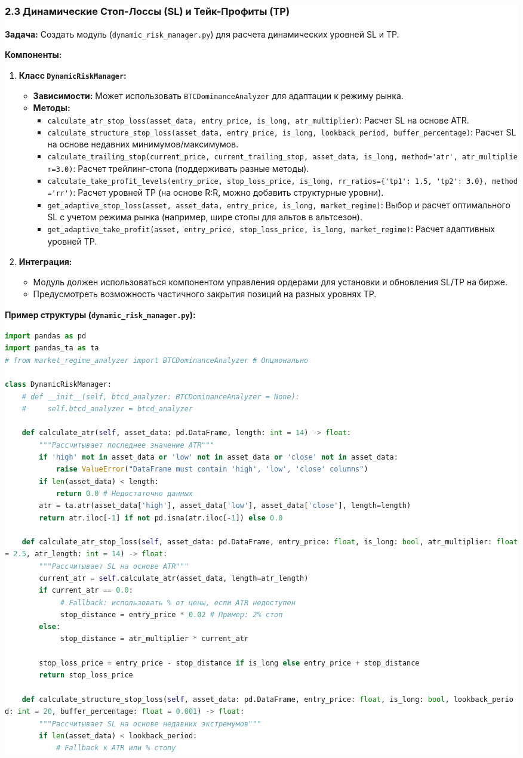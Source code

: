 
### 2.3 Динамические Стоп-Лоссы (SL) и Тейк-Профиты (TP)

**Задача:** Создать модуль (`dynamic_risk_manager.py`) для расчета динамических уровней SL и TP.

**Компоненты:**

1.  **Класс `DynamicRiskManager`:**
    *   **Зависимости:** Может использовать `BTCDominanceAnalyzer` для адаптации к режиму рынка.
    *   **Методы:**
        *   `calculate_atr_stop_loss(asset_data, entry_price, is_long, atr_multiplier)`: Расчет SL на основе ATR.
        *   `calculate_structure_stop_loss(asset_data, entry_price, is_long, lookback_period, buffer_percentage)`: Расчет SL на основе недавних минимумов/максимумов.
        *   `calculate_trailing_stop(current_price, current_trailing_stop, asset_data, is_long, method='atr', atr_multiplier=3.0)`: Расчет трейлинг-стопа (поддерживать разные методы).
        *   `calculate_take_profit_levels(entry_price, stop_loss_price, is_long, rr_ratios={'tp1': 1.5, 'tp2': 3.0}, method='rr')`: Расчет уровней TP (на основе R:R, можно добавить структурные уровни).
        *   `get_adaptive_stop_loss(asset, asset_data, entry_price, is_long, market_regime)`: Выбор и расчет оптимального SL с учетом режима рынка (например, шире стопы для альтов в альтсезон).
        *   `get_adaptive_take_profit(asset, entry_price, stop_loss_price, is_long, market_regime)`: Расчет адаптивных уровней TP.

2.  **Интеграция:**
    *   Модуль должен использоваться компонентом управления ордерами для установки и обновления SL/TP на бирже.
    *   Предусмотреть возможность частичного закрытия позиций на разных уровнях TP.

**Пример структуры (`dynamic_risk_manager.py`):**

```python
import pandas as pd
import pandas_ta as ta
# from market_regime_analyzer import BTCDominanceAnalyzer # Опционально

class DynamicRiskManager:
    # def __init__(self, btcd_analyzer: BTCDominanceAnalyzer = None):
    #     self.btcd_analyzer = btcd_analyzer

    def calculate_atr(self, asset_data: pd.DataFrame, length: int = 14) -> float:
        """Рассчитывает последнее значение ATR"""
        if 'high' not in asset_data or 'low' not in asset_data or 'close' not in asset_data:
            raise ValueError("DataFrame must contain 'high', 'low', 'close' columns")
        if len(asset_data) < length:
            return 0.0 # Недостаточно данных
        atr = ta.atr(asset_data['high'], asset_data['low'], asset_data['close'], length=length)
        return atr.iloc[-1] if not pd.isna(atr.iloc[-1]) else 0.0

    def calculate_atr_stop_loss(self, asset_data: pd.DataFrame, entry_price: float, is_long: bool, atr_multiplier: float = 2.5, atr_length: int = 14) -> float:
        """Рассчитывает SL на основе ATR"""
        current_atr = self.calculate_atr(asset_data, length=atr_length)
        if current_atr == 0.0:
             # Fallback: использовать % от цены, если ATR недоступен
             stop_distance = entry_price * 0.02 # Пример: 2% стоп
        else:
             stop_distance = atr_multiplier * current_atr
             
        stop_loss_price = entry_price - stop_distance if is_long else entry_price + stop_distance
        return stop_loss_price

    def calculate_structure_stop_loss(self, asset_data: pd.DataFrame, entry_price: float, is_long: bool, lookback_period: int = 20, buffer_percentage: float = 0.001) -> float:
        """Рассчитывает SL на основе недавних экстремумов"""
        if len(asset_data) < lookback_period:
            # Fallback к ATR или % стопу
```